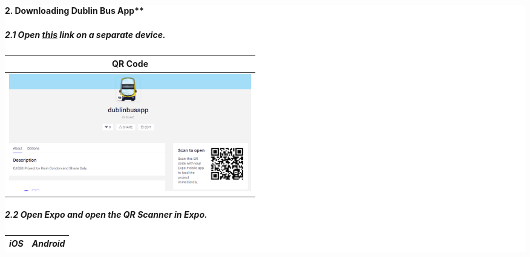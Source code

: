 
#### 2. Downloading Dublin Bus App**

##### 2.1 Open <a href="https://exp.host/@riainc/dublinbusapp">this</a> link on a separate device.

| QR Code                |
|:---------------------:|
|<img src="images/qr.PNG" width="400"> |

##### 2.2 Open Expo and open the QR Scanner in Expo.

| *iOS*                | *Android*              |
:---------------------:|:----------------------:|